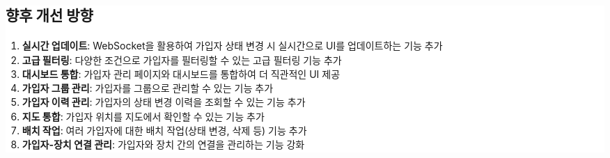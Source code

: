 ## 향후 개선 방향

1. **실시간 업데이트**: WebSocket을 활용하여 가입자 상태 변경 시 실시간으로 UI를 업데이트하는 기능 추가
2. **고급 필터링**: 다양한 조건으로 가입자를 필터링할 수 있는 고급 필터링 기능 추가
3. **대시보드 통합**: 가입자 관리 페이지와 대시보드를 통합하여 더 직관적인 UI 제공
4. **가입자 그룹 관리**: 가입자를 그룹으로 관리할 수 있는 기능 추가
5. **가입자 이력 관리**: 가입자의 상태 변경 이력을 조회할 수 있는 기능 추가
6. **지도 통합**: 가입자 위치를 지도에서 확인할 수 있는 기능 추가
7. **배치 작업**: 여러 가입자에 대한 배치 작업(상태 변경, 삭제 등) 기능 추가
8. **가입자-장치 연결 관리**: 가입자와 장치 간의 연결을 관리하는 기능 강화 